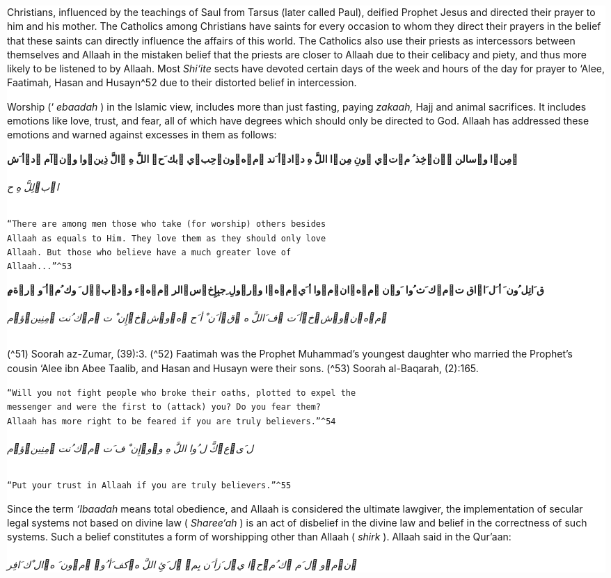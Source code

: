 Christians, influenced by the teachings of Saul from Tarsus (later called
Paul), deified Prophet Jesus and directed their prayer to him and his mother. The
Catholics among Christians have saints for every occasion to whom they direct
their prayers in the belief that these saints can directly influence the affairs of this
world. The Catholics also use their priests as intercessors between themselves and
Allaah in the mistaken belief that the priests are closer to Allaah due to their
celibacy and piety, and thus more likely to be listened to by Allaah. Most _Shi‘ite_
sects have devoted certain days of the week and hours of the day for prayer to
‘Alee, Faatimah, Hasan and Husayn^52 due to their distorted belief in intercession.

Worship (‘ _ebaadah_ ) in the Islamic view, includes more than just fasting,
paying _zakaah,_ Hajj and animal sacrifices. It includes emotions like love, trust,
and fear, all of which have degrees which should only be directed to God. Allaah
has addressed these emotions and warned against excesses in them as follows:

**أﹶشد آمنوا والَّ ذِين اللَّ هِ بكﹶح يحِبونهم أﹶندادا اللَّ هِ دونِ مِن يتخِذﹸ من ِسالنا ومِن**

###### لِلَّ هِ حبا

```
“There are among men those who take (for worship) others besides
Allaah as equals to Him. They love them as they should only love
Allaah. But those who believe have a much greater love of
Allaah...”^53
```
**ٍةمر أﹶولﹶ وكﹸمُبدء وهم الرسولِ ِجبِإِخرا وهموا أﹶيمانهم نكﹶثﹸوا ﹶوماق تقﹶاتِلﹸونﹶ أﹶلﹶا**

###### مؤمِنِين كﹸنتم إِنﹾ تخشوه أﹶنﹾ أﹶحق فﹶاللَّ ه أﹶتخشونهم

(^51) Soorah az-Zumar, (39):3.
(^52) Faatimah was the Prophet Muhammad’s youngest daughter who married the Prophet’s cousin
‘Alee ibn Abee Taalib, and Hasan and Husayn were their sons.
(^53) Soorah al-Baqarah, (2):165.


```
“Will you not fight people who broke their oaths, plotted to expel the
messenger and were the first to (attack) you? Do you fear them?
Allaah has more right to be feared if you are truly believers.”^54
```
###### مؤمِنِين كﹸنتم إِنﹾ فﹶتوكَّ لﹸوا اللَّ هِ وعلﹶى

```
“Put your trust in Allaah if you are truly believers.”^55
```
Since the term _‘Ibaadah_ means total obedience, and Allaah is considered the
ultimate lawgiver, the implementation of secular legal systems not based on
divine law ( _Sharee‘ah_ ) is an act of disbelief in the divine law and belief in the
correctness of such systems. Such a belief constitutes a form of worshipping other
than Allaah ( _shirk_ ). Allaah said in the Qur’aan:

###### الﹾكﹶافِرونﹶ هم كفﹶأﹸولﹶئِ اللَّ ه لﹶزأﹶن بِما يحكﹸم لﹶم ومن
